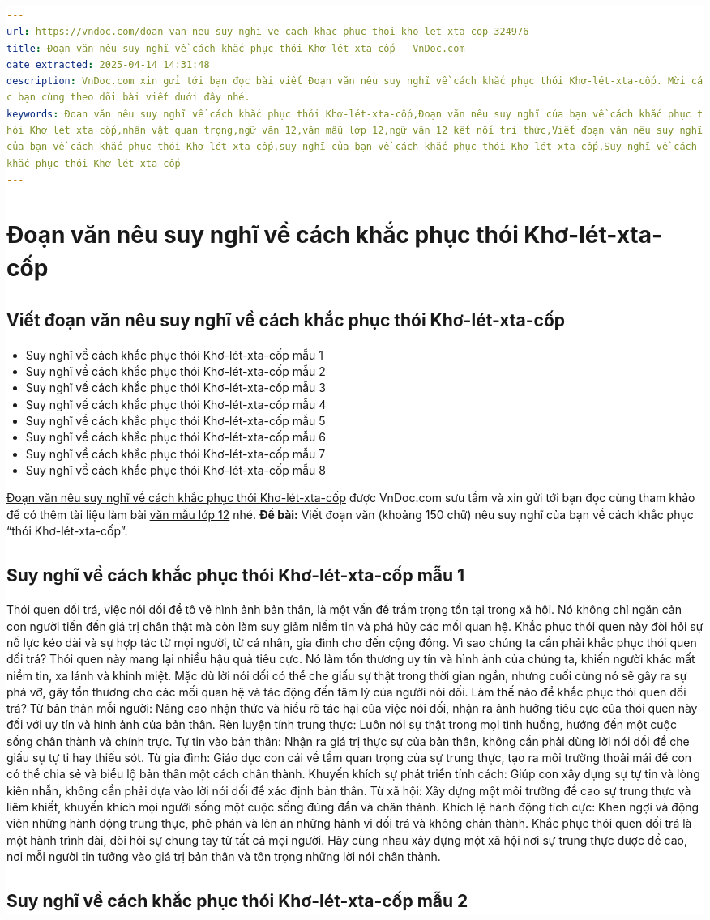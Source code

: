 ```yaml
---
url: https://vndoc.com/doan-van-neu-suy-nghi-ve-cach-khac-phuc-thoi-kho-let-xta-cop-324976
title: Đoạn văn nêu suy nghĩ về cách khắc phục thói Khơ-lét-xta-cốp - VnDoc.com
date_extracted: 2025-04-14 14:31:48
description: VnDoc.com xin gửi tới bạn đọc bài viết Đoạn văn nêu suy nghĩ về cách khắc phục thói Khơ-lét-xta-cốp. Mời các bạn cùng theo dõi bài viết dưới đây nhé.
keywords: Đoạn văn nêu suy nghĩ về cách khắc phục thói Khơ-lét-xta-cốp,Đoạn văn nêu suy nghĩ của bạn về cách khắc phục thói Khơ lét xta cốp,nhân vật quan trọng,ngữ văn 12,văn mẫu lớp 12,ngữ văn 12 kết nối tri thức,Viết đoạn văn nêu suy nghĩ của bạn về cách khắc phục thói Khơ lét xta cốp,suy nghĩ của bạn về cách khắc phục thói Khơ lét xta cốp,Suy nghĩ về cách khắc phục thói Khơ-lét-xta-cốp
---
```


# Đoạn văn nêu suy nghĩ về cách khắc phục thói Khơ-lét-xta-cốp
## Viết đoạn văn nêu suy nghĩ về cách khắc phục thói Khơ-lét-xta-cốp
  * Suy nghĩ về cách khắc phục thói Khơ-lét-xta-cốp mẫu 1
  * Suy nghĩ về cách khắc phục thói Khơ-lét-xta-cốp mẫu 2
  * Suy nghĩ về cách khắc phục thói Khơ-lét-xta-cốp mẫu 3
  * Suy nghĩ về cách khắc phục thói Khơ-lét-xta-cốp mẫu 4
  * Suy nghĩ về cách khắc phục thói Khơ-lét-xta-cốp mẫu 5
  * Suy nghĩ về cách khắc phục thói Khơ-lét-xta-cốp mẫu 6
  * Suy nghĩ về cách khắc phục thói Khơ-lét-xta-cốp mẫu 7
  * Suy nghĩ về cách khắc phục thói Khơ-lét-xta-cốp mẫu 8

[Đoạn văn nêu suy nghĩ về cách khắc phục thói Khơ-lét-xta-cốp](<https://vndoc.com/doan-van-neu-suy-nghi-ve-cach-khac-phuc-thoi-kho-let-xta-cop-324976>) được VnDoc.com sưu tầm và xin gửi tới bạn đọc cùng tham khảo để có thêm tài liệu làm bài [văn mẫu lớp 12](<https://vndoc.com/van-mau-lop12>) nhé.
**Đề bài:** Viết đoạn văn \(khoảng 150 chữ\) nêu suy nghĩ của bạn về cách khắc phục “thói Khơ-lét-xta-cốp”.
## Suy nghĩ về cách khắc phục thói Khơ-lét-xta-cốp mẫu 1
Thói quen dối trá, việc nói dối để tô vẽ hình ảnh bản thân, là một vấn đề trầm trọng tồn tại trong xã hội. Nó không chỉ ngăn cản con người tiến đến giá trị chân thật mà còn làm suy giảm niềm tin và phá hủy các mối quan hệ. Khắc phục thói quen này đòi hỏi sự nỗ lực kéo dài và sự hợp tác từ mọi người, từ cá nhân, gia đình cho đến cộng đồng. Vì sao chúng ta cần phải khắc phục thói quen dối trá? Thói quen này mang lại nhiều hậu quả tiêu cực. Nó làm tổn thương uy tín và hình ảnh của chúng ta, khiến người khác mất niềm tin, xa lánh và khinh miệt. Mặc dù lời nói dối có thể che giấu sự thật trong thời gian ngắn, nhưng cuối cùng nó sẽ gây ra sự phá vỡ, gây tổn thương cho các mối quan hệ và tác động đến tâm lý của người nói dối. Làm thế nào để khắc phục thói quen dối trá? Từ bản thân mỗi người: Nâng cao nhận thức và hiểu rõ tác hại của việc nói dối, nhận ra ảnh hưởng tiêu cực của thói quen này đối với uy tín và hình ảnh của bản thân. Rèn luyện tính trung thực: Luôn nói sự thật trong mọi tình huống, hướng đến một cuộc sống chân thành và chính trực. Tự tin vào bản thân: Nhận ra giá trị thực sự của bản thân, không cần phải dùng lời nói dối để che giấu sự tự ti hay thiếu sót. Từ gia đình: Giáo dục con cái về tầm quan trọng của sự trung thực, tạo ra môi trường thoải mái để con có thể chia sẻ và biểu lộ bản thân một cách chân thành. Khuyến khích sự phát triển tính cách: Giúp con xây dựng sự tự tin và lòng kiên nhẫn, không cần phải dựa vào lời nói dối để xác định bản thân. Từ xã hội: Xây dựng một môi trường đề cao sự trung thực và liêm khiết, khuyến khích mọi người sống một cuộc sống đúng đắn và chân thành. Khích lệ hành động tích cực: Khen ngợi và động viên những hành động trung thực, phê phán và lên án những hành vi dối trá và không chân thành. Khắc phục thói quen dối trá là một hành trình dài, đòi hỏi sự chung tay từ tất cả mọi người. Hãy cùng nhau xây dựng một xã hội nơi sự trung thực được đề cao, nơi mỗi người tin tưởng vào giá trị bản thân và tôn trọng những lời nói chân thành.
## Suy nghĩ về cách khắc phục thói Khơ-lét-xta-cốp mẫu 2